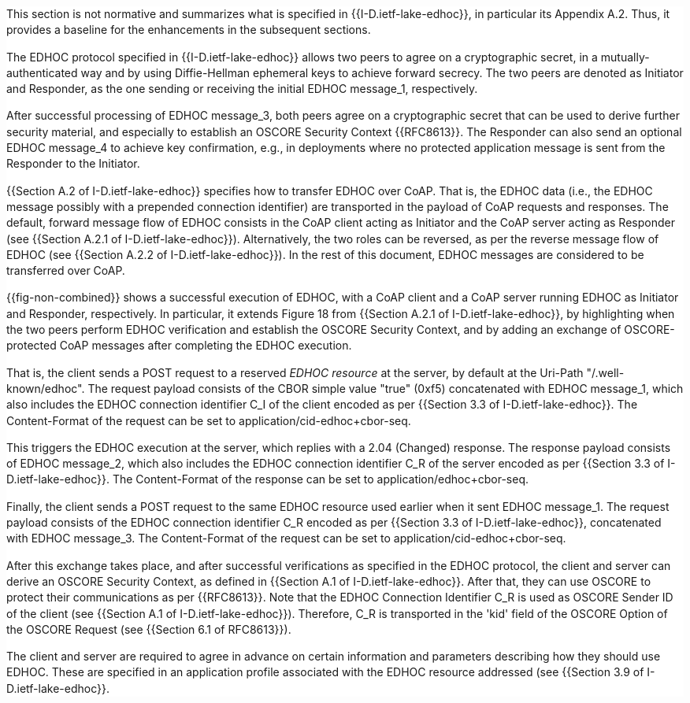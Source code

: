 This section is not normative and summarizes what is specified in {{I-D.ietf-lake-edhoc}}, in particular its Appendix A.2. Thus, it provides a baseline for the enhancements in the subsequent sections.

The EDHOC protocol specified in {{I-D.ietf-lake-edhoc}} allows two peers to agree on a cryptographic secret, in a mutually-authenticated way and by using Diffie-Hellman ephemeral keys to achieve forward secrecy. The two peers are denoted as Initiator and Responder, as the one sending or receiving the initial EDHOC message_1, respectively.

After successful processing of EDHOC message_3, both peers agree on a cryptographic secret that can be used to derive further security material, and especially to establish an OSCORE Security Context {{RFC8613}}. The Responder can also send an optional EDHOC message_4 to achieve key confirmation, e.g., in deployments where no protected application message is sent from the Responder to the Initiator.

{{Section A.2 of I-D.ietf-lake-edhoc}} specifies how to transfer EDHOC over CoAP. That is, the EDHOC data (i.e., the EDHOC message possibly with a prepended connection identifier) are transported in the payload of CoAP requests and responses. The default, forward message flow of EDHOC consists in the CoAP client acting as Initiator and the CoAP server acting as Responder (see {{Section A.2.1 of I-D.ietf-lake-edhoc}}). Alternatively, the two roles can be reversed, as per the reverse message flow of EDHOC (see {{Section A.2.2 of I-D.ietf-lake-edhoc}}). In the rest of this document, EDHOC messages are considered to be transferred over CoAP.

{{fig-non-combined}} shows a successful execution of EDHOC, with a CoAP client and a CoAP server running EDHOC as Initiator and Responder, respectively. In particular, it extends Figure 18 from {{Section A.2.1 of I-D.ietf-lake-edhoc}}, by highlighting when the two peers perform EDHOC verification and establish the OSCORE Security Context, and by adding an exchange of OSCORE-protected CoAP messages after completing the EDHOC execution.

That is, the client sends a POST request to a reserved *EDHOC resource* at the server, by default at the Uri-Path "/.well-known/edhoc". The request payload consists of the CBOR simple value "true" (0xf5) concatenated with EDHOC message_1, which also includes the EDHOC connection identifier C_I of the client encoded as per {{Section 3.3 of I-D.ietf-lake-edhoc}}. The Content-Format of the request can be set to application/cid-edhoc+cbor-seq.

This triggers the EDHOC execution at the server, which replies with a 2.04 (Changed) response. The response payload consists of EDHOC message_2, which also includes the EDHOC connection identifier C_R of the server encoded as per {{Section 3.3 of I-D.ietf-lake-edhoc}}. The Content-Format of the response can be set to application/edhoc+cbor-seq.

Finally, the client sends a POST request to the same EDHOC resource used earlier when it sent EDHOC message_1. The request payload consists of the EDHOC connection identifier C_R encoded as per {{Section 3.3 of I-D.ietf-lake-edhoc}}, concatenated with EDHOC message_3. The Content-Format of the request can be set to application/cid-edhoc+cbor-seq.

After this exchange takes place, and after successful verifications as specified in the EDHOC protocol, the client and server can derive an OSCORE Security Context, as defined in {{Section A.1 of I-D.ietf-lake-edhoc}}. After that, they can use OSCORE to protect their communications as per {{RFC8613}}. Note that the EDHOC Connection Identifier C_R is used as OSCORE Sender ID of the client (see {{Section A.1 of I-D.ietf-lake-edhoc}}). Therefore, C_R is transported in the 'kid' field of the OSCORE Option of the OSCORE Request (see {{Section 6.1 of RFC8613}}).

The client and server are required to agree in advance on certain information and parameters describing how they should use EDHOC. These are specified in an application profile associated with the EDHOC resource addressed (see {{Section 3.9 of I-D.ietf-lake-edhoc}}.
